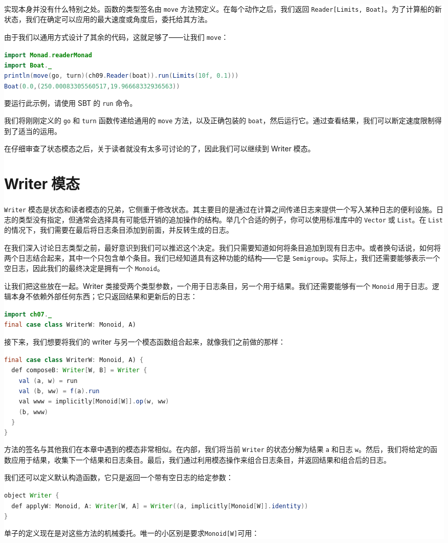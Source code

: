 实现本身并没有什么特别之处。函数的类型签名由 `move` 方法预定义。在每个动作之后，我们返回 `Reader[Limits, Boat]`。为了计算船的新状态，我们在确定可以应用的最大速度或角度后，委托给其方法。

由于我们以通用方式设计了其余的代码，这就足够了——让我们 `move`：

```java
import Monad.readerMonad
import Boat._
println(move(go, turn)(ch09.Reader(boat)).run(Limits(10f, 0.1)))
Boat(0.0,(250.00083305560517,19.96668332936563))
```

要运行此示例，请使用 SBT 的 `run` 命令。

我们将刚刚定义的 `go` 和 `turn` 函数传递给通用的 `move` 方法，以及正确包装的 `boat`，然后运行它。通过查看结果，我们可以断定速度限制得到了适当的运用。

在仔细审查了状态模态之后，关于读者就没有太多可讨论的了，因此我们可以继续到 Writer 模态。

# Writer 模态

`Writer` 模态是状态和读者模态的兄弟，它侧重于修改状态。其主要目的是通过在计算之间传递日志来提供一个写入某种日志的便利设施。日志的类型没有指定，但通常会选择具有可能低开销的追加操作的结构。举几个合适的例子，你可以使用标准库中的 `Vector` 或 `List`。在 `List` 的情况下，我们需要在最后将日志条目添加到前面，并反转生成的日志。

在我们深入讨论日志类型之前，最好意识到我们可以推迟这个决定。我们只需要知道如何将条目追加到现有日志中。或者换句话说，如何将两个日志结合起来，其中一个只包含单个条目。我们已经知道具有这种功能的结构——它是 `Semigroup`。实际上，我们还需要能够表示一个空日志，因此我们的最终决定是拥有一个 `Monoid`。

让我们把这些放在一起。Writer 类接受两个类型参数，一个用于日志条目，另一个用于结果。我们还需要能够有一个 `Monoid` 用于日志。逻辑本身不依赖外部任何东西；它只返回结果和更新后的日志：

```java
import ch07._
final case class WriterW: Monoid, A)
```

接下来，我们想要将我们的 writer 与另一个模态函数组合起来，就像我们之前做的那样：

```java
final case class WriterW: Monoid, A) {
  def composeB: Writer[W, B] = Writer {
    val (a, w) = run
    val (b, ww) = f(a).run
    val www = implicitly[Monoid[W]].op(w, ww)
    (b, www)
  }
}
```

方法的签名与其他我们在本章中遇到的模态非常相似。在内部，我们将当前 `Writer` 的状态分解为结果 `a` 和日志 `w`。然后，我们将给定的函数应用于结果，收集下一个结果和日志条目。最后，我们通过利用模态操作来组合日志条目，并返回结果和组合后的日志。

我们还可以定义默认构造函数，它只是返回一个带有空日志的给定参数：

```java
object Writer {
  def applyW: Monoid, A: Writer[W, A] = Writer((a, implicitly[Monoid[W]].identity))
}
```

单子的定义现在是对这些方法的机械委托。唯一的小区别是要求`Monoid[W]`可用：
